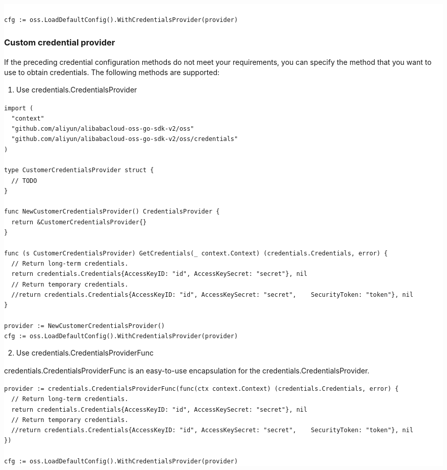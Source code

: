 ```

cfg := oss.LoadDefaultConfig().WithCredentialsProvider(provider)

```

### Custom credential provider

If the preceding credential configuration methods do not meet your requirements, you can specify the method that you want to use to obtain credentials. The following methods are supported:

1. Use credentials.CredentialsProvider
```
import (
  "context"
  "github.com/aliyun/alibabacloud-oss-go-sdk-v2/oss"
  "github.com/aliyun/alibabacloud-oss-go-sdk-v2/oss/credentials"
)

type CustomerCredentialsProvider struct {
  // TODO
}

func NewCustomerCredentialsProvider() CredentialsProvider {
  return &CustomerCredentialsProvider{}
}

func (s CustomerCredentialsProvider) GetCredentials(_ context.Context) (credentials.Credentials, error) {
  // Return long-term credentials.
  return credentials.Credentials{AccessKeyID: "id", AccessKeySecret: "secret"}, nil
  // Return temporary credentials.
  //return credentials.Credentials{AccessKeyID: "id", AccessKeySecret: "secret",	SecurityToken: "token"}, nil
}

provider := NewCustomerCredentialsProvider()
cfg := oss.LoadDefaultConfig().WithCredentialsProvider(provider)

```

2. Use credentials.CredentialsProviderFunc

credentials.CredentialsProviderFunc is an easy-to-use encapsulation for the credentials.CredentialsProvider.

```
provider := credentials.CredentialsProviderFunc(func(ctx context.Context) (credentials.Credentials, error) {
  // Return long-term credentials.
  return credentials.Credentials{AccessKeyID: "id", AccessKeySecret: "secret"}, nil
  // Return temporary credentials.
  //return credentials.Credentials{AccessKeyID: "id", AccessKeySecret: "secret",	SecurityToken: "token"}, nil
})

cfg := oss.LoadDefaultConfig().WithCredentialsProvider(provider)
```
